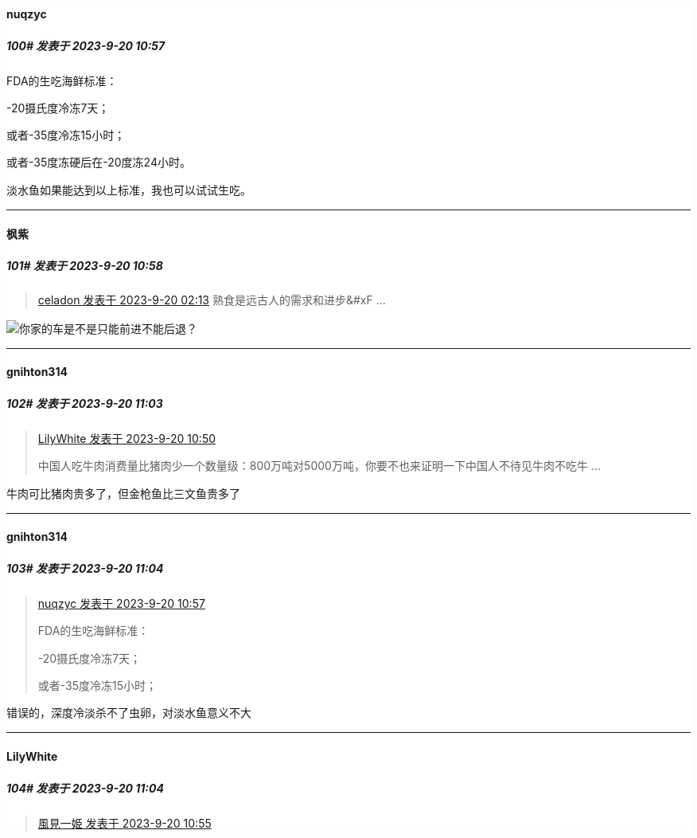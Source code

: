 ####  nuqzyc  
##### 100#       发表于 2023-9-20 10:57

FDA的生吃海鲜标准：

-20摄氏度冷冻7天；

或者-35度冷冻15小时；

或者-35度冻硬后在-20度冻24小时。

淡水鱼如果能达到以上标准，我也可以试试生吃。

*****

####  枫紫  
##### 101#       发表于 2023-9-20 10:58

<blockquote><a href="httphttps://bbs.saraba1st.com/2b/forum.php?mod=redirect&amp;goto=findpost&amp;pid=62464398&amp;ptid=2153432" target="_blank">celadon 发表于 2023-9-20 02:13</a>
熟食是远古人的需求和进步&amp;#xF ...</blockquote>
<img src="https://static.saraba1st.com/image/smiley/face2017/065.png" referrerpolicy="no-referrer">你家的车是不是只能前进不能后退？

*****

####  gnihton314  
##### 102#       发表于 2023-9-20 11:03

<blockquote><a href="httphttps://bbs.saraba1st.com/2b/forum.php?mod=redirect&amp;goto=findpost&amp;pid=62467067&amp;ptid=2153432" target="_blank">LilyWhite 发表于 2023-9-20 10:50</a>

中国人吃牛肉消费量比猪肉少一个数量级：800万吨对5000万吨，你要不也来证明一下中国人不待见牛肉不吃牛 ...</blockquote>
牛肉可比猪肉贵多了，但金枪鱼比三文鱼贵多了


*****

####  gnihton314  
##### 103#       发表于 2023-9-20 11:04

<blockquote><a href="httphttps://bbs.saraba1st.com/2b/forum.php?mod=redirect&amp;goto=findpost&amp;pid=62467164&amp;ptid=2153432" target="_blank">nuqzyc 发表于 2023-9-20 10:57</a>

FDA的生吃海鲜标准：

-20摄氏度冷冻7天；

或者-35度冷冻15小时；</blockquote>
错误的，深度冷淡杀不了虫卵，对淡水鱼意义不大

*****

####  LilyWhite  
##### 104#       发表于 2023-9-20 11:04

<blockquote><a href="httphttps://bbs.saraba1st.com/2b/forum.php?mod=redirect&amp;goto=findpost&amp;pid=62467127&amp;ptid=2153432" target="_blank">風見一姫 发表于 2023-9-20 10:55</a>
